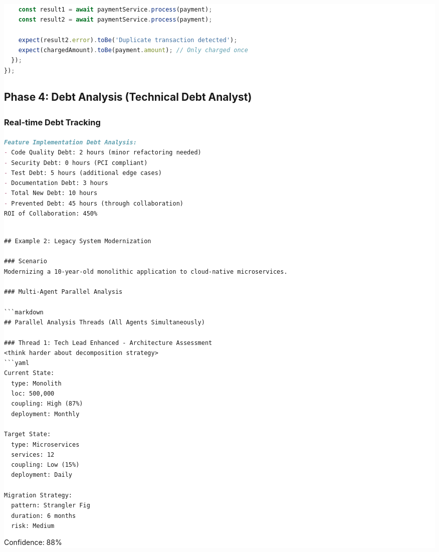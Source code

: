 ```typescript
    const result1 = await paymentService.process(payment);
    const result2 = await paymentService.process(payment);
    
    expect(result2.error).toBe('Duplicate transaction detected');
    expect(chargedAmount).toBe(payment.amount); // Only charged once
  });
});
```

## Phase 4: Debt Analysis (Technical Debt Analyst)

### Real-time Debt Tracking
```markdown
Feature Implementation Debt Analysis:
- Code Quality Debt: 2 hours (minor refactoring needed)
- Security Debt: 0 hours (PCI compliant)
- Test Debt: 5 hours (additional edge cases)
- Documentation Debt: 3 hours
- Total New Debt: 10 hours
- Prevented Debt: 45 hours (through collaboration)
ROI of Collaboration: 450%
```
```

## Example 2: Legacy System Modernization

### Scenario
Modernizing a 10-year-old monolithic application to cloud-native microservices.

### Multi-Agent Parallel Analysis

```markdown
## Parallel Analysis Threads (All Agents Simultaneously)

### Thread 1: Tech Lead Enhanced - Architecture Assessment
<think harder about decomposition strategy>
```yaml
Current State:
  type: Monolith
  loc: 500,000
  coupling: High (87%)
  deployment: Monthly
  
Target State:
  type: Microservices
  services: 12
  coupling: Low (15%)
  deployment: Daily
  
Migration Strategy:
  pattern: Strangler Fig
  duration: 6 months
  risk: Medium
```
Confidence: 88%
